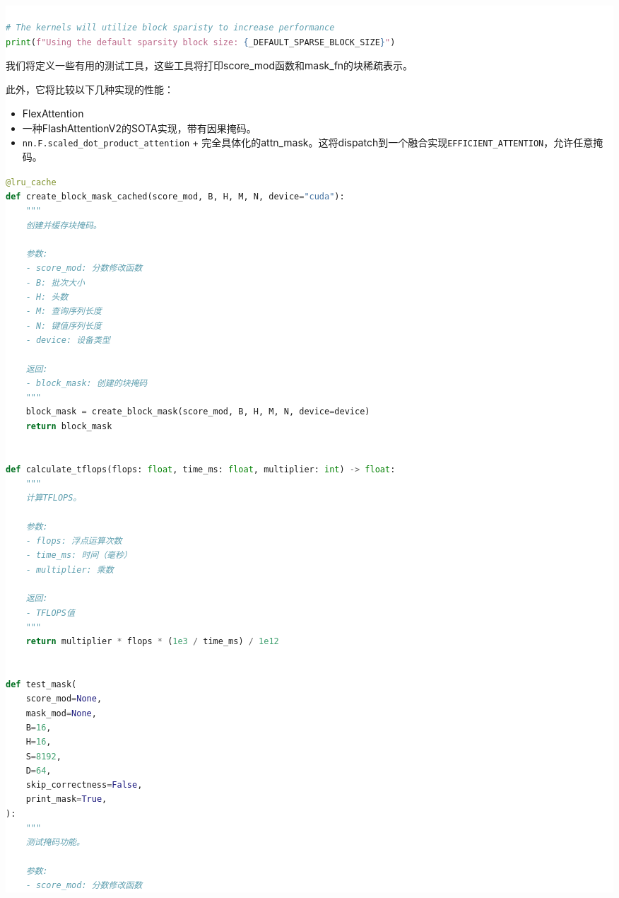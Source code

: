 ```python

# The kernels will utilize block sparisty to increase performance
print(f"Using the default sparsity block size: {_DEFAULT_SPARSE_BLOCK_SIZE}")
```

我们将定义一些有用的测试工具，这些工具将打印score_mod函数和mask_fn的块稀疏表示。

此外，它将比较以下几种实现的性能：

- FlexAttention
- 一种FlashAttentionV2的SOTA实现，带有因果掩码。
- `nn.F.scaled_dot_product_attention` + 完全具体化的attn_mask。这将dispatch到一个融合实现`EFFICIENT_ATTENTION`，允许任意掩码。

```python
@lru_cache
def create_block_mask_cached(score_mod, B, H, M, N, device="cuda"):
    """
    创建并缓存块掩码。
    
    参数:
    - score_mod: 分数修改函数
    - B: 批次大小
    - H: 头数
    - M: 查询序列长度
    - N: 键值序列长度
    - device: 设备类型
    
    返回:
    - block_mask: 创建的块掩码
    """
    block_mask = create_block_mask(score_mod, B, H, M, N, device=device)
    return block_mask


def calculate_tflops(flops: float, time_ms: float, multiplier: int) -> float:
    """
    计算TFLOPS。
    
    参数:
    - flops: 浮点运算次数
    - time_ms: 时间（毫秒）
    - multiplier: 乘数
    
    返回:
    - TFLOPS值
    """
    return multiplier * flops * (1e3 / time_ms) / 1e12


def test_mask(
    score_mod=None,
    mask_mod=None,
    B=16,
    H=16,
    S=8192,
    D=64,
    skip_correctness=False,
    print_mask=True,
):
    """
    测试掩码功能。
    
    参数:
    - score_mod: 分数修改函数
```